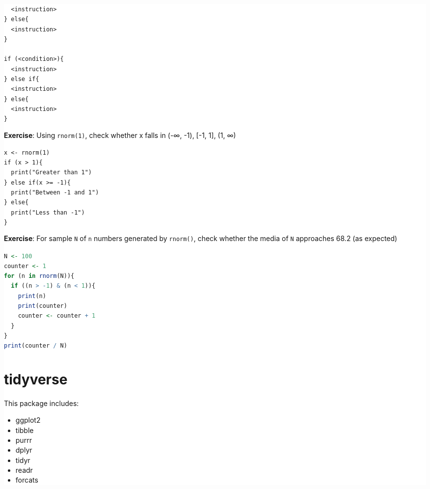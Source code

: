 ```
  <instruction>
} else{
  <instruction>
}

if (<condition>){
  <instruction>
} else if{
  <instruction>
} else{
  <instruction>
}
```

**Exercise**: Using `rnorm(1)`, check whether x falls in (-$\infty$, -1), [-1, 1], (1, $\infty$)

```
x <- rnorm(1)
if (x > 1){
  print("Greater than 1")
} else if(x >= -1){
  print("Between -1 and 1")
} else{
  print("Less than -1")
}
```

**Exercise**: For sample `N` of `n` numbers generated by `rnorm()`, check whether the media of `N` approaches 68.2 (as expected)

```R
N <- 100
counter <- 1
for (n in rnorm(N)){
  if ((n > -1) & (n < 1)){
    print(n)
    print(counter)
    counter <- counter + 1
  }
}
print(counter / N)
```

# tidyverse

This package includes:
* ggplot2
* tibble
* purrr
* dplyr
* tidyr
* readr
* forcats

